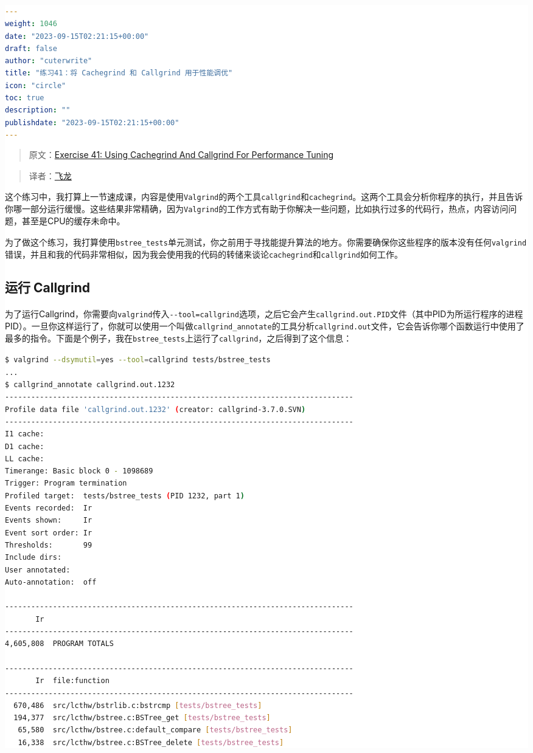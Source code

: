 ```yaml
---
weight: 1046
date: "2023-09-15T02:21:15+00:00"
draft: false
author: "cuterwrite"
title: "练习41：将 Cachegrind 和 Callgrind 用于性能调优"
icon: "circle"
toc: true
description: ""
publishdate: "2023-09-15T02:21:15+00:00"
---
```




> 原文：[Exercise 41: Using Cachegrind And Callgrind For Performance Tuning](http://c.learncodethehardway.org/book/ex41.html)

> 译者：[飞龙](https://github.com/wizardforcel)

这个练习中，我打算上一节速成课，内容是使用`Valgrind`的两个工具`callgrind`和`cachegrind`。这两个工具会分析你程序的执行，并且告诉你哪一部分运行缓慢。这些结果非常精确，因为`Valgrind`的工作方式有助于你解决一些问题，比如执行过多的代码行，热点，内容访问问题，甚至是CPU的缓存未命中。

为了做这个练习，我打算使用`bstree_tests`单元测试，你之前用于寻找能提升算法的地方。你需要确保你这些程序的版本没有任何`valgrind`错误，并且和我的代码非常相似，因为我会使用我的代码的转储来谈论`cachegrind`和`callgrind`如何工作。

## 运行 Callgrind

为了运行Callgrind，你需要向`valgrind`传入`--tool=callgrind`选项，之后它会产生`callgrind.out.PID`文件（其中PID为所运行程序的进程PID）。一旦你这样运行了，你就可以使用一个叫做`callgrind_annotate`的工具分析`callgrind.out`文件，它会告诉你哪个函数运行中使用了最多的指令。下面是个例子，我在`bstree_tests`上运行了`callgrind`，之后得到了这个信息：

```sh
$ valgrind --dsymutil=yes --tool=callgrind tests/bstree_tests
...
$ callgrind_annotate callgrind.out.1232
--------------------------------------------------------------------------------
Profile data file 'callgrind.out.1232' (creator: callgrind-3.7.0.SVN)
--------------------------------------------------------------------------------
I1 cache:
D1 cache:
LL cache:
Timerange: Basic block 0 - 1098689
Trigger: Program termination
Profiled target:  tests/bstree_tests (PID 1232, part 1)
Events recorded:  Ir
Events shown:     Ir
Event sort order: Ir
Thresholds:       99
Include dirs:     
User annotated:   
Auto-annotation:  off

--------------------------------------------------------------------------------
       Ir
--------------------------------------------------------------------------------
4,605,808  PROGRAM TOTALS

--------------------------------------------------------------------------------
       Ir  file:function
--------------------------------------------------------------------------------
  670,486  src/lcthw/bstrlib.c:bstrcmp [tests/bstree_tests]
  194,377  src/lcthw/bstree.c:BSTree_get [tests/bstree_tests]
   65,580  src/lcthw/bstree.c:default_compare [tests/bstree_tests]
   16,338  src/lcthw/bstree.c:BSTree_delete [tests/bstree_tests]
```